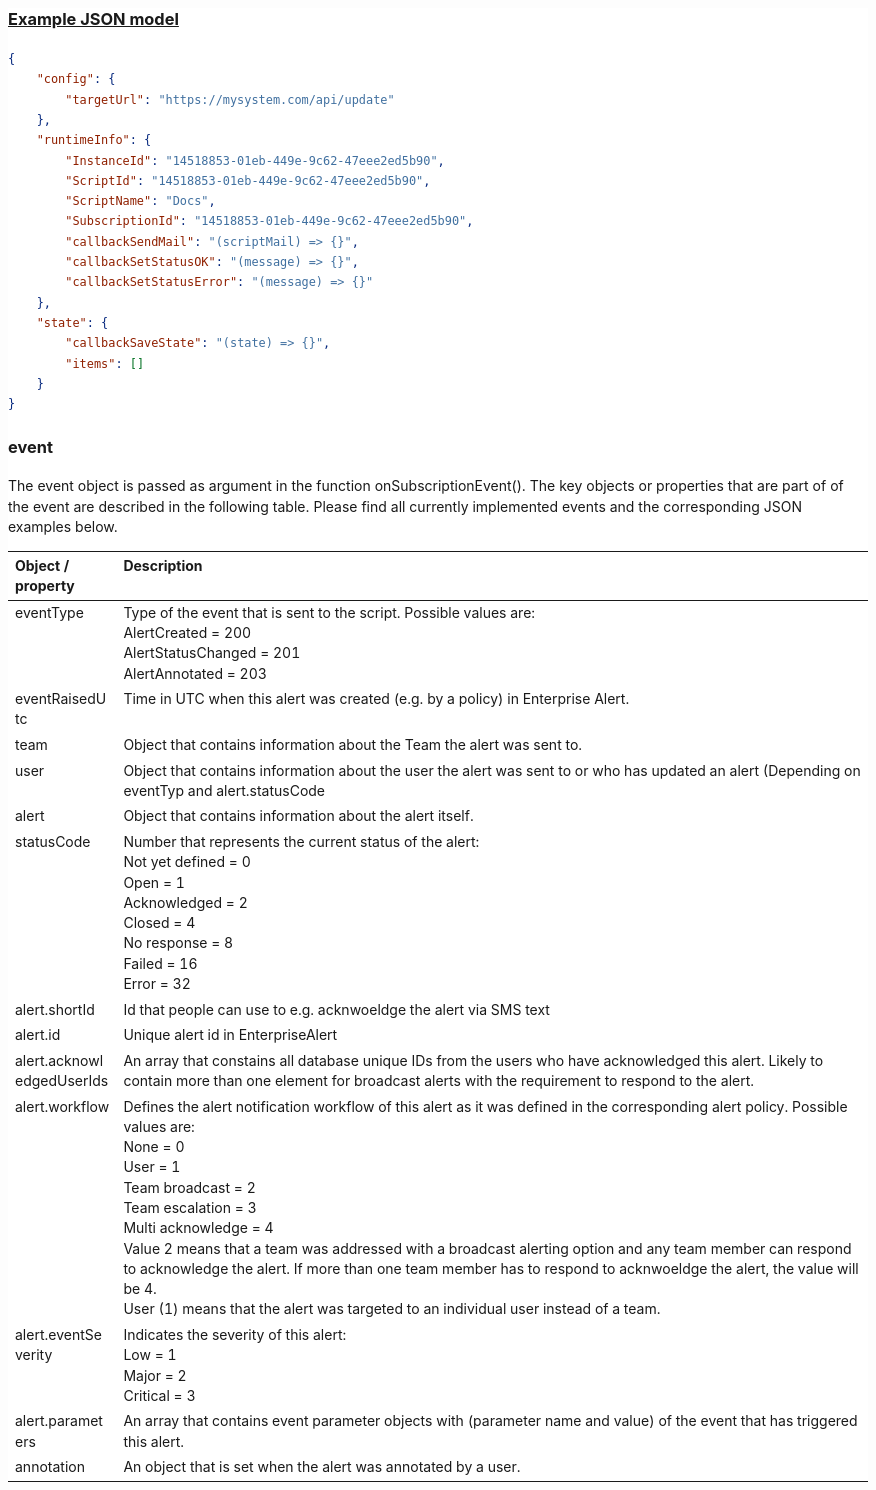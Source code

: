 ### <u>Example JSON model</u>


```json
{
    "config": {
        "targetUrl": "https://mysystem.com/api/update"
    },
    "runtimeInfo": {
        "InstanceId": "14518853-01eb-449e-9c62-47eee2ed5b90",
        "ScriptId": "14518853-01eb-449e-9c62-47eee2ed5b90",
        "ScriptName": "Docs",
        "SubscriptionId": "14518853-01eb-449e-9c62-47eee2ed5b90",
        "callbackSendMail": "(scriptMail) => {}",
        "callbackSetStatusOK": "(message) => {}",
        "callbackSetStatusError": "(message) => {}"
    },
    "state": {
        "callbackSaveState": "(state) => {}",
        "items": []
    }
}
```



### event
The event object is passed as argument in the function onSubscriptionEvent(). 
The key objects or properties that are part of of the event are described in the following table. Please find all currently implemented events and the corresponding JSON examples below.

| Object / property | **Description** |  
|:---------------|:--------------------------|
|eventType|Type of the event that is sent to the script. Possible values are:<br>AlertCreated = 200<br>AlertStatusChanged = 201<br>AlertAnnotated = 203|
|eventRaisedUtc|Time in UTC when this alert was created (e.g. by a  policy) in Enterprise Alert.|
|team|Object that contains information about the Team the alert was sent to.|
|user|Object that contains information about the user the alert was sent to or who has updated an alert (Depending on eventTyp and alert.statusCode|
|alert|Object that contains information about the alert itself.|
|statusCode|Number that represents the current status of the alert:<br>Not yet defined = 0<br>Open = 1<br>Acknowledged = 2<br>Closed = 4<br>No response = 8<br>Failed = 16<br>Error = 32
|alert.shortId|Id that people can use to e.g. acknwoeldge the alert via SMS text|
|alert.id|Unique alert id in EnterpriseAlert|
|alert.acknowledgedUserIds|An array that constains all database unique IDs from the users who have acknowledged this alert. Likely to contain more than one element for broadcast alerts with the requirement to respond to the alert.|
|alert.workflow|Defines the alert notification workflow of this alert as it was defined in the corresponding alert policy. Possible values are:<br>None = 0<br>User = 1<br>Team broadcast = 2<br>Team escalation = 3<br>Multi acknowledge = 4<br>Value 2 means that a team was addressed with a broadcast alerting option and any team member can respond to acknowledge the alert. If more than one team member has to respond to acknwoeldge the alert, the value will be 4.<br>User (1) means that the alert was targeted to an individual user instead of a team.
|alert.eventSeverity|Indicates the severity of this alert:<br>Low = 1<br>Major = 2<br>Critical = 3<br>
|alert.parameters|An array that contains event parameter objects with (parameter name and value) of the event that has triggered this alert.
|annotation|An object that is set when the alert was annotated by a user.|
